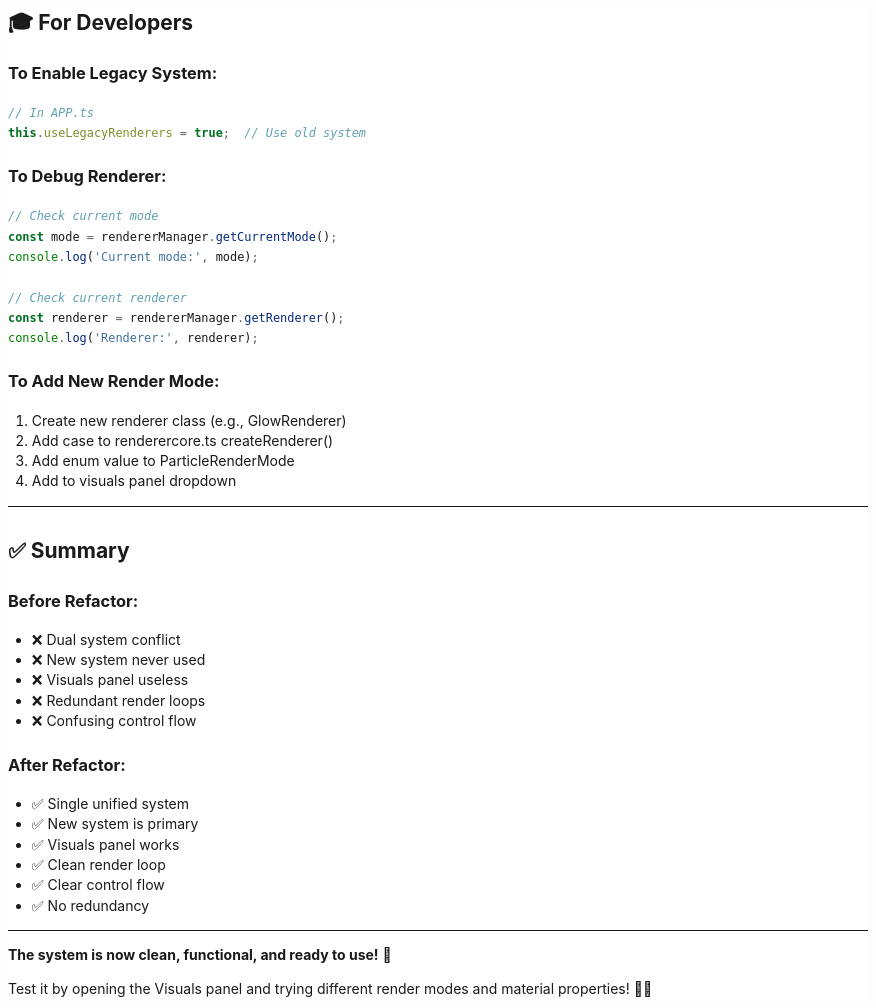 ## 🎓 For Developers

### **To Enable Legacy System:**
```typescript
// In APP.ts
this.useLegacyRenderers = true;  // Use old system
```

### **To Debug Renderer:**
```typescript
// Check current mode
const mode = rendererManager.getCurrentMode();
console.log('Current mode:', mode);

// Check current renderer
const renderer = rendererManager.getRenderer();
console.log('Renderer:', renderer);
```

### **To Add New Render Mode:**
1. Create new renderer class (e.g., GlowRenderer)
2. Add case to renderercore.ts createRenderer()
3. Add enum value to ParticleRenderMode
4. Add to visuals panel dropdown

---

## ✅ Summary

### **Before Refactor:**
- ❌ Dual system conflict
- ❌ New system never used
- ❌ Visuals panel useless
- ❌ Redundant render loops
- ❌ Confusing control flow

### **After Refactor:**
- ✅ Single unified system
- ✅ New system is primary
- ✅ Visuals panel works
- ✅ Clean render loop
- ✅ Clear control flow
- ✅ No redundancy

---

**The system is now clean, functional, and ready to use!** 🎉

Test it by opening the Visuals panel and trying different render modes and material properties! 🚀✨

